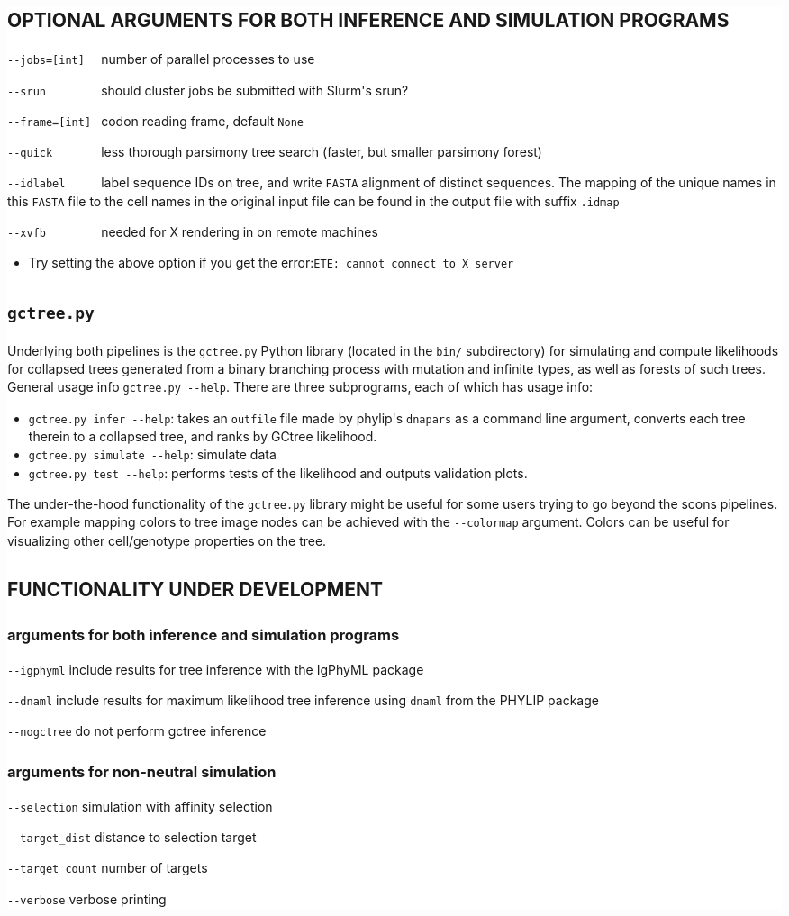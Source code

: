## OPTIONAL ARGUMENTS FOR BOTH INFERENCE AND SIMULATION PROGRAMS

`--jobs=[int]  ` number of parallel processes to use

`--srun        ` should cluster jobs be submitted with Slurm's srun?

`--frame=[int] ` codon reading frame, default `None`

`--quick       ` less thorough parsimony tree search (faster, but smaller parsimony forest)

`--idlabel     ` label sequence IDs on tree, and write `FASTA` alignment of distinct sequences. The mapping of the unique names in this `FASTA` file to the cell names in the original input file can be found in the output file with suffix `.idmap`

`--xvfb        ` needed for X rendering in on remote machines

   * Try setting the above option if you get the error:`ETE: cannot connect to X server`

## `gctree.py`
Underlying both pipelines is the `gctree.py` Python library (located in the `bin/` subdirectory) for simulating and compute likelihoods for collapsed trees generated from a binary branching process with mutation and infinite types, as well as forests of such trees. General usage info `gctree.py --help`. There are three subprograms, each of which has usage info:
* `gctree.py infer --help`: takes an `outfile` file made by phylip's `dnapars` as a command line argument, converts each tree therein to a collapsed tree, and ranks by GCtree likelihood.
* `gctree.py simulate --help`: simulate data
* `gctree.py test --help`: performs tests of the likelihood and outputs validation plots.

The under-the-hood functionality of the `gctree.py` library might be useful for some users trying to go beyond the scons pipelines. For example mapping colors to tree image nodes can be achieved with the `--colormap` argument. Colors can be useful for visualizing other cell/genotype properties on the tree.

## FUNCTIONALITY UNDER DEVELOPMENT

### arguments for both inference and simulation programs

`--igphyml`  include results for tree inference with the IgPhyML package

`--dnaml`    include results for maximum likelihood tree inference using `dnaml` from the PHYLIP package

`--nogctree` do not perform gctree inference

### arguments for non-neutral simulation

`--selection`    simulation with affinity selection

`--target_dist`  distance to selection target

`--target_count` number of targets

`--verbose`      verbose printing
